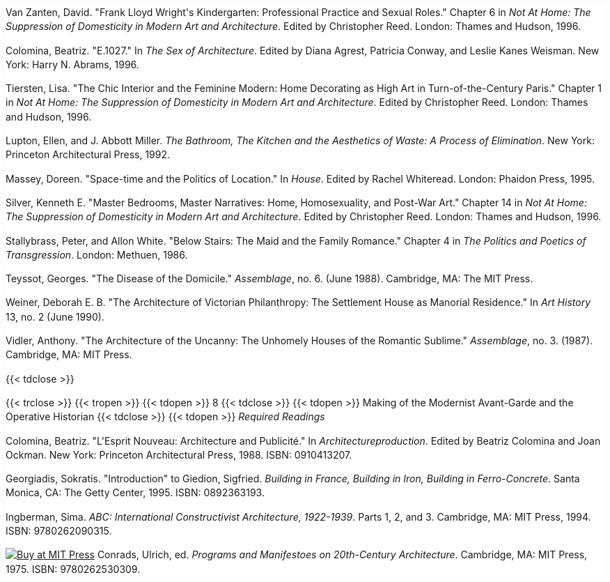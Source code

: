 Van Zanten, David. "Frank Lloyd Wright's Kindergarten: Professional Practice and Sexual Roles." Chapter 6 in _Not At Home: The Suppression of Domesticity in Modern Art and Architecture_. Edited by Christopher Reed. London: Thames and Hudson, 1996.

Colomina, Beatriz. "E.1027." In _The Sex of Architecture_. Edited by Diana Agrest, Patricia Conway, and Leslie Kanes Weisman. New York: Harry N. Abrams, 1996.

Tiersten, Lisa. "The Chic Interior and the Feminine Modern: Home Decorating as High Art in Turn-of-the-Century Paris." Chapter 1 in _Not At Home: The Suppression of Domesticity in Modern Art and Architecture_. Edited by Christopher Reed. London: Thames and Hudson, 1996.

Lupton, Ellen, and J. Abbott Miller. _The Bathroom, The Kitchen and the Aesthetics of Waste: A Process of Elimination_. New York: Princeton Architectural Press, 1992.

Massey, Doreen. "Space-time and the Politics of Location." In _House_. Edited by Rachel Whiteread. London: Phaidon Press, 1995.

Silver, Kenneth E. "Master Bedrooms, Master Narratives: Home, Homosexuality, and Post-War Art." Chapter 14 in _Not At Home: The Suppression of Domesticity in Modern Art and Architecture_. Edited by Christopher Reed. London: Thames and Hudson, 1996.

Stallybrass, Peter, and Allon White. "Below Stairs: The Maid and the Family Romance." Chapter 4 in _The Politics and Poetics of Transgression_. London: Methuen, 1986.

Teyssot, Georges. "The Disease of the Domicile." _Assemblage_, no. 6. (June 1988). Cambridge, MA: The MIT Press.

Weiner, Deborah E. B. "The Architecture of Victorian Philanthropy: The Settlement House as Manorial Residence." In _Art History_ 13, no. 2 (June 1990).

Vidler, Anthony. "The Architecture of the Uncanny: The Unhomely Houses of the Romantic Sublime." _Assemblage_, no. 3. (1987). Cambridge, MA: MIT Press.


{{< tdclose >}}

{{< trclose >}}
{{< tropen >}}
{{< tdopen >}}
8
{{< tdclose >}}
{{< tdopen >}}
Making of the Modernist Avant-Garde and the Operative Historian
{{< tdclose >}}
{{< tdopen >}}
_Required Readings_  

Colomina, Beatriz. "L'Esprit Nouveau: Architecture and Publicité." In _Architectureproduction_. Edited by Beatriz Colomina and Joan Ockman. New York: Princeton Architectural Press, 1988. ISBN: 0910413207.

Georgiadis, Sokratis. "Introduction" to Giedion, Sigfried. _Building in France, Building in Iron, Building in Ferro-Concrete_. Santa Monica, CA: The Getty Center, 1995. ISBN: 0892363193.

Ingberman, Sima. _ABC: International Constructivist Architecture, 1922-1939_. Parts 1, 2, and 3. Cambridge, MA: MIT Press, 1994. ISBN: 9780262090315.

[![Buy at MIT Press](/images/mp_logo.gif)](https://mitpress.mit.edu/9780262530309) Conrads, Ulrich, ed. _Programs and Manifestoes on 20th-Century Architecture_. Cambridge, MA: MIT Press, 1975. ISBN: 9780262530309.
